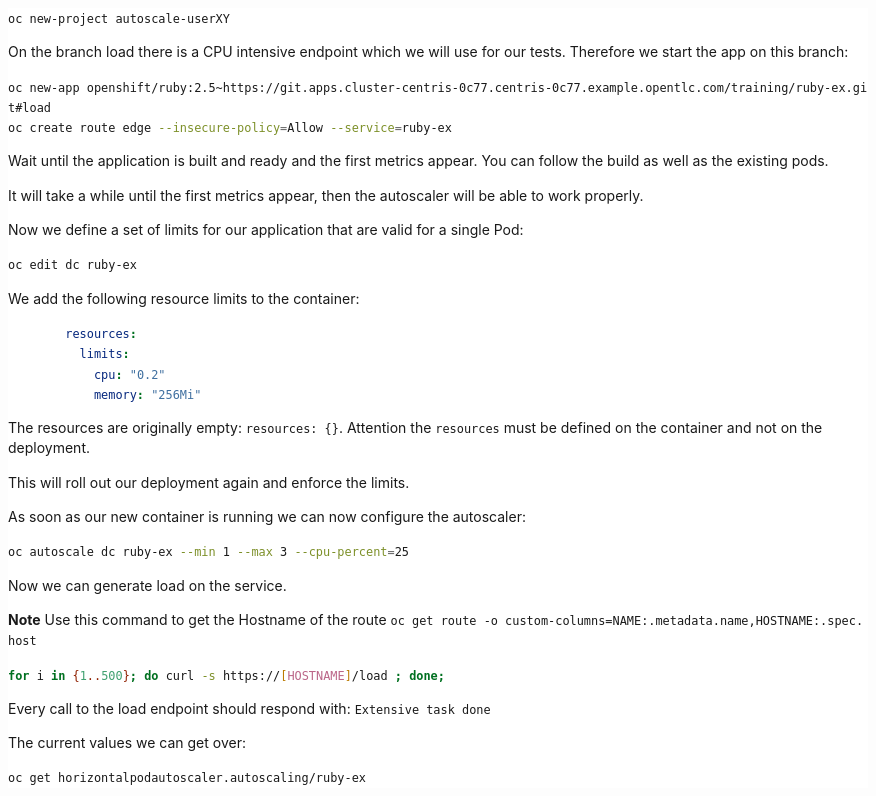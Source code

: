 ```bash
oc new-project autoscale-userXY
```

On the branch load there is a CPU intensive endpoint which we will use for our tests. Therefore we start the app on this branch:

```bash
oc new-app openshift/ruby:2.5~https://git.apps.cluster-centris-0c77.centris-0c77.example.opentlc.com/training/ruby-ex.git#load
oc create route edge --insecure-policy=Allow --service=ruby-ex
```

Wait until the application is built and ready and the first metrics appear. You can follow the build as well as the existing pods.

It will take a while until the first metrics appear, then the autoscaler will be able to work properly.

Now we define a set of limits for our application that are valid for a single Pod:

```bash
oc edit dc ruby-ex
```

We add the following resource limits to the container:

```yaml
        resources:
          limits:
            cpu: "0.2"
            memory: "256Mi"
```

The resources are originally empty: `resources: {}`. Attention the `resources` must be defined on the container and not on the deployment.

This will roll out our deployment again and enforce the limits.

As soon as our new container is running we can now configure the autoscaler:

```bash
oc autoscale dc ruby-ex --min 1 --max 3 --cpu-percent=25
```

Now we can generate load on the service.

**Note** Use this command to get the Hostname of the route
`oc get route -o custom-columns=NAME:.metadata.name,HOSTNAME:.spec.host`

```bash
for i in {1..500}; do curl -s https://[HOSTNAME]/load ; done;
```

Every call to the load endpoint should respond with: `Extensive task done`

The current values we can get over:

```bash
oc get horizontalpodautoscaler.autoscaling/ruby-ex
```
